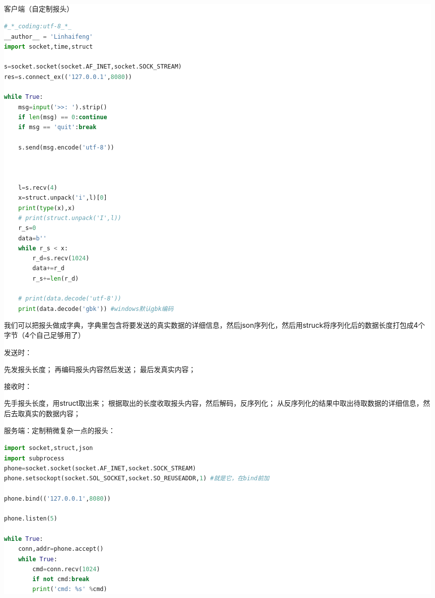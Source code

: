 客户端（自定制报头）

```python
#_*_coding:utf-8_*_
__author__ = 'Linhaifeng'
import socket,time,struct

s=socket.socket(socket.AF_INET,socket.SOCK_STREAM)
res=s.connect_ex(('127.0.0.1',8080))

while True:
    msg=input('>>: ').strip()
    if len(msg) == 0:continue
    if msg == 'quit':break

    s.send(msg.encode('utf-8'))



    l=s.recv(4)
    x=struct.unpack('i',l)[0]
    print(type(x),x)
    # print(struct.unpack('I',l))
    r_s=0
    data=b''
    while r_s < x:
        r_d=s.recv(1024)
        data+=r_d
        r_s+=len(r_d)

    # print(data.decode('utf-8'))
    print(data.decode('gbk')) #windows默认gbk编码
```

我们可以把报头做成字典，字典里包含将要发送的真实数据的详细信息，然后json序列化，然后用struck将序列化后的数据长度打包成4个字节（4个自己足够用了）

发送时：

先发报头长度；
再编码报头内容然后发送；
最后发真实内容；

 

接收时：

先手报头长度，用struct取出来；
根据取出的长度收取报头内容，然后解码，反序列化；
从反序列化的结果中取出待取数据的详细信息，然后去取真实的数据内容；

服务端：定制稍微复杂一点的报头：

```python
import socket,struct,json
import subprocess
phone=socket.socket(socket.AF_INET,socket.SOCK_STREAM)
phone.setsockopt(socket.SOL_SOCKET,socket.SO_REUSEADDR,1) #就是它，在bind前加

phone.bind(('127.0.0.1',8080))

phone.listen(5)

while True:
    conn,addr=phone.accept()
    while True:
        cmd=conn.recv(1024)
        if not cmd:break
        print('cmd: %s' %cmd)

```